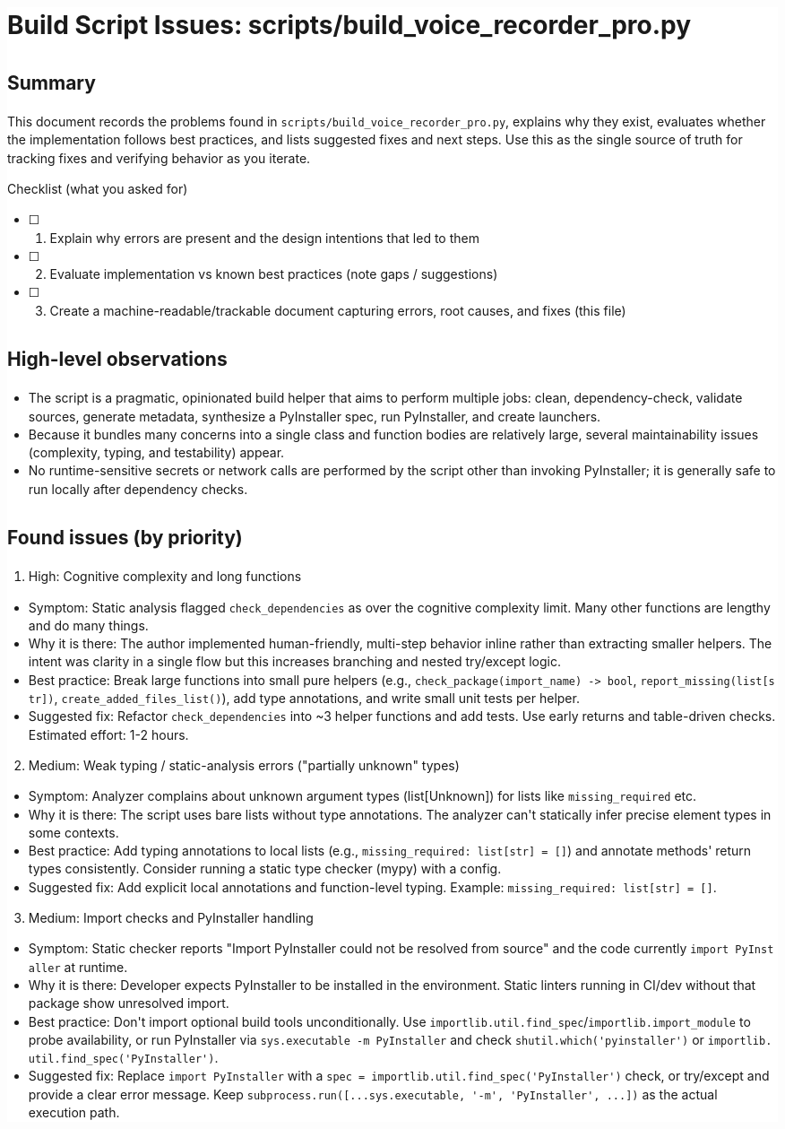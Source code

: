 # Build Script Issues: scripts/build_voice_recorder_pro.py

Summary
-------
This document records the problems found in `scripts/build_voice_recorder_pro.py`, explains why they exist, evaluates whether the implementation follows best practices, and lists suggested fixes and next steps. Use this as the single source of truth for tracking fixes and verifying behavior as you iterate.

Checklist (what you asked for)
- [ ] 1) Explain why errors are present and the design intentions that led to them
- [ ] 2) Evaluate implementation vs known best practices (note gaps / suggestions)
- [ ] 3) Create a machine-readable/trackable document capturing errors, root causes, and fixes (this file)

High-level observations
-----------------------
- The script is a pragmatic, opinionated build helper that aims to perform multiple jobs: clean, dependency-check, validate sources, generate metadata, synthesize a PyInstaller spec, run PyInstaller, and create launchers.
- Because it bundles many concerns into a single class and function bodies are relatively large, several maintainability issues (complexity, typing, and testability) appear.
- No runtime-sensitive secrets or network calls are performed by the script other than invoking PyInstaller; it is generally safe to run locally after dependency checks.

Found issues (by priority)
-------------------------
1) High: Cognitive complexity and long functions
- Symptom: Static analysis flagged `check_dependencies` as over the cognitive complexity limit. Many other functions are lengthy and do many things.
- Why it is there: The author implemented human-friendly, multi-step behavior inline rather than extracting smaller helpers. The intent was clarity in a single flow but this increases branching and nested try/except logic.
- Best practice: Break large functions into small pure helpers (e.g., `check_package(import_name) -> bool`, `report_missing(list[str])`, `create_added_files_list()`), add type annotations, and write small unit tests per helper.
- Suggested fix: Refactor `check_dependencies` into ~3 helper functions and add tests. Use early returns and table-driven checks. Estimated effort: 1-2 hours.

2) Medium: Weak typing / static-analysis errors ("partially unknown" types)
- Symptom: Analyzer complains about unknown argument types (list[Unknown]) for lists like `missing_required` etc.
- Why it is there: The script uses bare lists without type annotations. The analyzer can't statically infer precise element types in some contexts.
- Best practice: Add typing annotations to local lists (e.g., `missing_required: list[str] = []`) and annotate methods' return types consistently. Consider running a static type checker (mypy) with a config.
- Suggested fix: Add explicit local annotations and function-level typing. Example: `missing_required: list[str] = []`.

3) Medium: Import checks and PyInstaller handling
- Symptom: Static checker reports "Import PyInstaller could not be resolved from source" and the code currently `import PyInstaller` at runtime.
- Why it is there: Developer expects PyInstaller to be installed in the environment. Static linters running in CI/dev without that package show unresolved import.
- Best practice: Don't import optional build tools unconditionally. Use `importlib.util.find_spec`/`importlib.import_module` to probe availability, or run PyInstaller via `sys.executable -m PyInstaller` and check `shutil.which('pyinstaller')` or `importlib.util.find_spec('PyInstaller')`.
- Suggested fix: Replace `import PyInstaller` with a `spec = importlib.util.find_spec('PyInstaller')` check, or try/except and provide a clear error message. Keep `subprocess.run([...sys.executable, '-m', 'PyInstaller', ...])` as the actual execution path.
